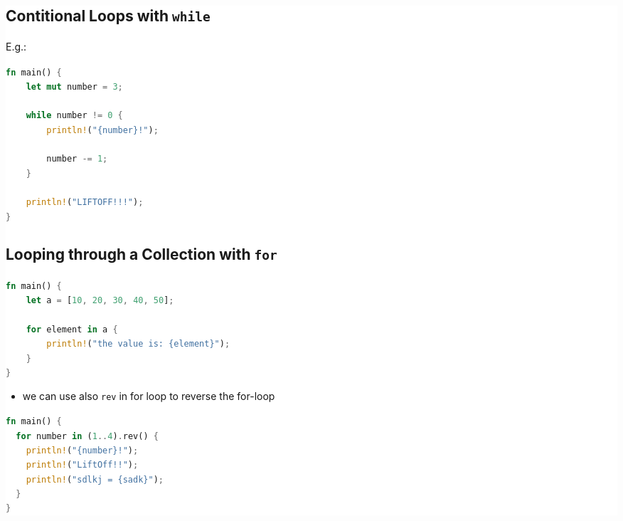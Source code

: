 ## Contitional Loops with `while`

E.g.:

```rust
fn main() {
    let mut number = 3;

    while number != 0 {
        println!("{number}!");

        number -= 1;
    }

    println!("LIFTOFF!!!");
}
```

## Looping through a Collection with `for`

```rust
fn main() {
    let a = [10, 20, 30, 40, 50];

    for element in a {
        println!("the value is: {element}");
    }
}
```

- we can use also `rev` in for loop to reverse the for-loop

```rust
fn main() {
  for number in (1..4).rev() {
    println!("{number}!");
    println!("LiftOff!!");
    println!("sdlkj = {sadk}");
  }
}
```
